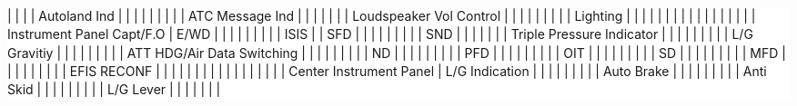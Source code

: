 |                            |                            |        | Autoland Ind                         |                                                                |     |              |                                                                        |
|                            |                            |        | ATC Message Ind                      |                                                                |     |              |                                                                        |
|                            | Loudspeaker Vol Control    |        |                                      |                                                                |     |              |                                                                        |
|                            | Lighting                   |        |                                      |                                                                |     |              |                                                                        |
|                            |                            |        |                                      |                                                                |     |              |                                                                        |
| Instrument Panel Capt/F.O  | E/WD                       |        |                                      |                                                                |     |              |                                                                        |
|                            | ISIS                       |        | SFD                                  |                                                                |     |              |                                                                        |
|                            |                            |        | SND                                  |                                                                |     |              |                                                                        |
|                            | Triple Pressure Indicator  |        |                                      |                                                                |     |              |                                                                        |
|                            | L/G Gravitiy               |        |                                      |                                                                |     |              |                                                                        |
|                            | ATT HDG/Air Data Switching |        |                                      |                                                                |     |              |                                                                        |
|                            | ND                         |        |                                      |                                                                |     |              |                                                                        |
|                            | PFD                        |        |                                      |                                                                |     |              |                                                                        |
|                            | OIT                        |        |                                      |                                                                |     |              |                                                                        |
|                            | SD                         |        |                                      |                                                                |     |              |                                                                        |
|                            | MFD                        |        |                                      |                                                                |     |              |                                                                        |
|                            | EFIS RECONF                |        |                                      |                                                                |     |              |                                                                        |
|                            |                            |        |                                      |                                                                |     |              |                                                                        |
| Center Instrument Panel    | L/G Indication             |        |                                      |                                                                |     |              |                                                                        |
|                            | Auto Brake                 |        |                                      |                                                                |     |              |                                                                        |
|                            | Anti Skid                  |        |                                      |                                                                |     |              |                                                                        |
|                            | L/G Lever                  |        |                                      |                                                                |     |              |                                                                        |
